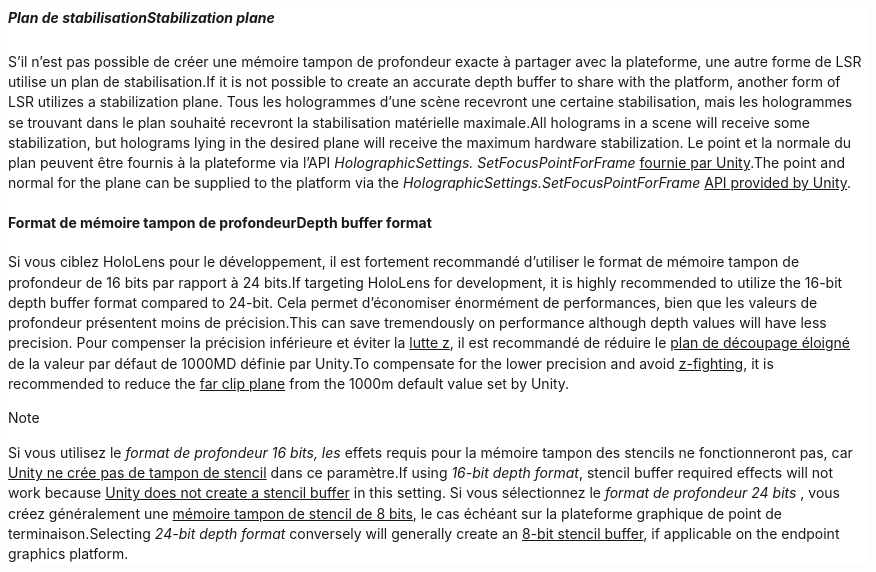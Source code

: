 ##### <a name="stabilization-plane"></a><span data-ttu-id="e72e9-135">Plan de stabilisation</span><span class="sxs-lookup"><span data-stu-id="e72e9-135">Stabilization plane</span></span>

<span data-ttu-id="e72e9-136">S’il n’est pas possible de créer une mémoire tampon de profondeur exacte à partager avec la plateforme, une autre forme de LSR utilise un plan de stabilisation.</span><span class="sxs-lookup"><span data-stu-id="e72e9-136">If it is not possible to create an accurate depth buffer to share with the platform, another form of LSR utilizes a stabilization plane.</span></span> <span data-ttu-id="e72e9-137">Tous les hologrammes d’une scène recevront une certaine stabilisation, mais les hologrammes se trouvant dans le plan souhaité recevront la stabilisation matérielle maximale.</span><span class="sxs-lookup"><span data-stu-id="e72e9-137">All holograms in a scene will receive some stabilization, but holograms lying in the desired plane will receive the maximum hardware stabilization.</span></span> <span data-ttu-id="e72e9-138">Le point et la normale du plan peuvent être fournis à la plateforme via l’API *HolographicSettings. SetFocusPointForFrame* [fournie par Unity](/windows/mixed-reality/focus-point-in-unity).</span><span class="sxs-lookup"><span data-stu-id="e72e9-138">The point and normal for the plane can be supplied to the platform via the *HolographicSettings.SetFocusPointForFrame* [API provided by Unity](/windows/mixed-reality/focus-point-in-unity).</span></span>

#### <a name="depth-buffer-format"></a><span data-ttu-id="e72e9-139">Format de mémoire tampon de profondeur</span><span class="sxs-lookup"><span data-stu-id="e72e9-139">Depth buffer format</span></span>

<span data-ttu-id="e72e9-140">Si vous ciblez HoloLens pour le développement, il est fortement recommandé d’utiliser le format de mémoire tampon de profondeur de 16 bits par rapport à 24 bits.</span><span class="sxs-lookup"><span data-stu-id="e72e9-140">If targeting HoloLens for development, it is highly recommended to utilize the 16-bit depth buffer format compared to 24-bit.</span></span> <span data-ttu-id="e72e9-141">Cela permet d’économiser énormément de performances, bien que les valeurs de profondeur présentent moins de précision.</span><span class="sxs-lookup"><span data-stu-id="e72e9-141">This can save tremendously on performance although depth values will have less precision.</span></span> <span data-ttu-id="e72e9-142">Pour compenser la précision inférieure et éviter la [lutte z](https://en.wikipedia.org/wiki/Z-fighting), il est recommandé de réduire le [plan de découpage éloigné](https://docs.unity3d.com/Manual/class-Camera.html) de la valeur par défaut de 1000MD définie par Unity.</span><span class="sxs-lookup"><span data-stu-id="e72e9-142">To compensate for the lower precision and avoid [z-fighting](https://en.wikipedia.org/wiki/Z-fighting), it is recommended to reduce the [far clip plane](https://docs.unity3d.com/Manual/class-Camera.html) from the 1000m default value set by Unity.</span></span>

> [!NOTE]
> <span data-ttu-id="e72e9-143">Si vous utilisez le *format de profondeur 16 bits, les* effets requis pour la mémoire tampon des stencils ne fonctionneront pas, car [Unity ne crée pas de tampon de stencil](https://docs.unity3d.com/ScriptReference/RenderTexture-depth.html) dans ce paramètre.</span><span class="sxs-lookup"><span data-stu-id="e72e9-143">If using *16-bit depth format*, stencil buffer required effects will not work because [Unity does not create a stencil buffer](https://docs.unity3d.com/ScriptReference/RenderTexture-depth.html) in this setting.</span></span> <span data-ttu-id="e72e9-144">Si vous sélectionnez le *format de profondeur 24 bits* , vous créez généralement une [mémoire tampon de stencil de 8 bits](https://docs.unity3d.com/Manual/SL-Stencil.html), le cas échéant sur la plateforme graphique de point de terminaison.</span><span class="sxs-lookup"><span data-stu-id="e72e9-144">Selecting *24-bit depth format* conversely will generally create an [8-bit stencil buffer](https://docs.unity3d.com/Manual/SL-Stencil.html), if applicable on the endpoint graphics platform.</span></span>

